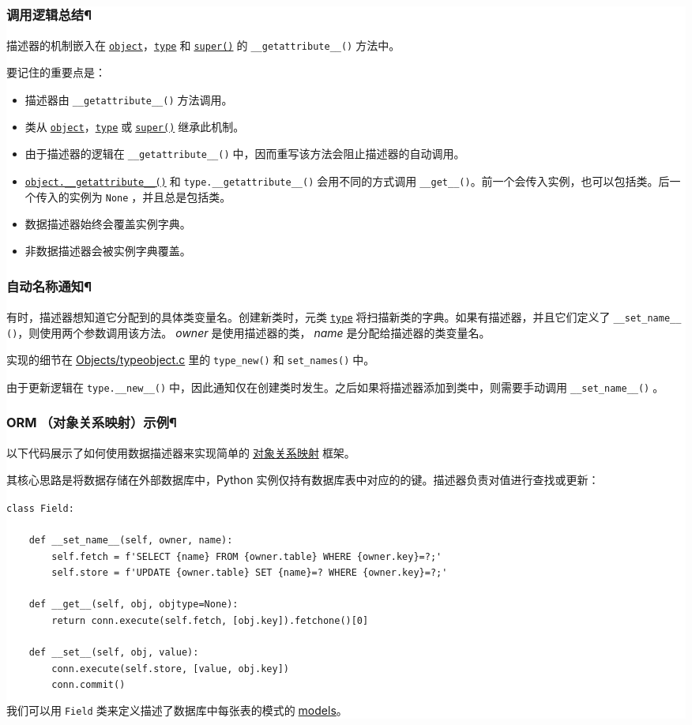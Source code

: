### 调用逻辑总结¶

描述器的机制嵌入在 [`object`](../library/functions.md#object "object")，[`type`](../library/functions.md#type "type") 和 [`super()`](../library/functions.md#super "super") 的 `__getattribute__()` 方法中。

要记住的重要点是：

  * 描述器由 `__getattribute__()` 方法调用。

  * 类从 [`object`](../library/functions.md#object "object")，[`type`](../library/functions.md#type "type") 或 [`super()`](../library/functions.md#super "super") 继承此机制。

  * 由于描述器的逻辑在 `__getattribute__()` 中，因而重写该方法会阻止描述器的自动调用。

  * [`object.__getattribute__()`](../reference/datamodel.md#object.__getattribute__ "object.__getattribute__") 和 `type.__getattribute__()` 会用不同的方式调用 `__get__()`。前一个会传入实例，也可以包括类。后一个传入的实例为 `None` ，并且总是包括类。

  * 数据描述器始终会覆盖实例字典。

  * 非数据描述器会被实例字典覆盖。

### 自动名称通知¶

有时，描述器想知道它分配到的具体类变量名。创建新类时，元类 [`type`](../library/functions.md#type "type") 将扫描新类的字典。如果有描述器，并且它们定义了 `__set_name__()`，则使用两个参数调用该方法。 _owner_ 是使用描述器的类， _name_ 是分配给描述器的类变量名。

实现的细节在 [Objects/typeobject.c](https://github.com/python/cpython/tree/3.12/Objects/typeobject.c) 里的 `type_new()` 和 `set_names()` 中。

由于更新逻辑在 `type.__new__()` 中，因此通知仅在创建类时发生。之后如果将描述器添加到类中，则需要手动调用 `__set_name__()` 。

### ORM （对象关系映射）示例¶

以下代码展示了如何使用数据描述器来实现简单的 [对象关系映射](https://en.wikipedia.org/wiki/Object%E2%80%93relational_mapping) 框架。

其核心思路是将数据存储在外部数据库中，Python 实例仅持有数据库表中对应的的键。描述器负责对值进行查找或更新：

    
    
~~~
class Field:

    def __set_name__(self, owner, name):
        self.fetch = f'SELECT {name} FROM {owner.table} WHERE {owner.key}=?;'
        self.store = f'UPDATE {owner.table} SET {name}=? WHERE {owner.key}=?;'

    def __get__(self, obj, objtype=None):
        return conn.execute(self.fetch, [obj.key]).fetchone()[0]

    def __set__(self, obj, value):
        conn.execute(self.store, [value, obj.key])
        conn.commit()
~~~

我们可以用 `Field` 类来定义描述了数据库中每张表的模式的 [models](https://en.wikipedia.org/wiki/Database_model)。
